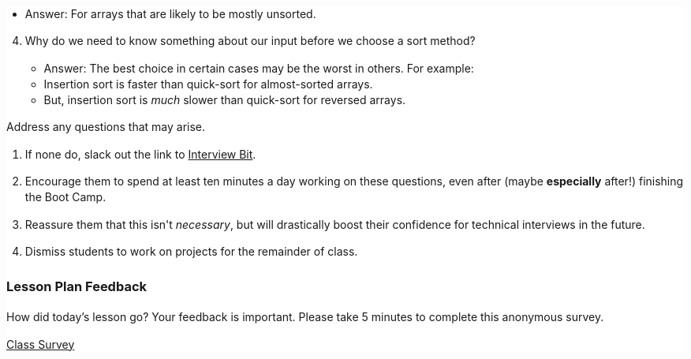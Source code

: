    * Answer: For arrays that are likely to be mostly unsorted.

4. Why do we need to know something about our input before we choose a sort method?

   * Answer: The best choice in certain cases may be the worst in others. For example:
   * Insertion sort is faster than quick-sort for almost-sorted arrays.
   * But, insertion sort is _much_ slower than quick-sort for reversed arrays.

Address any questions that may arise.

1. If none do, slack out the link to [Interview Bit](http://www.interviewbit.com/).

2. Encourage them to spend at least ten minutes a day working on these questions, even after (maybe **especially** after!) finishing the Boot Camp.

3. Reassure them that this isn't _necessary_, but will drastically boost their confidence for technical interviews in the future.

4. Dismiss students to work on projects for the remainder of class.

### Lesson Plan Feedback

How did today’s lesson go? Your feedback is important. Please take 5 minutes to complete this anonymous survey.

[Class Survey](https://forms.gle/nYLbt6NZUNJMJ1h38)